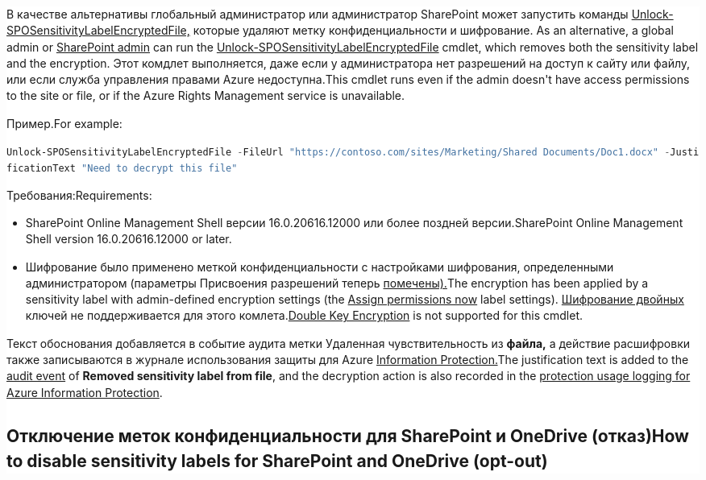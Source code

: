 <span data-ttu-id="e72c7-265">В качестве альтернативы глобальный администратор или администратор SharePoint может запустить команды [Unlock-SPOSensitivityLabelEncryptedFile,](/powershell/module/sharepoint-online/unlock-sposensitivitylabelencryptedFile) которые удаляют метку конфиденциальности и шифрование. [](/sharepoint/sharepoint-admin-role)</span><span class="sxs-lookup"><span data-stu-id="e72c7-265">As an alternative, a global admin or [SharePoint admin](/sharepoint/sharepoint-admin-role) can run the [Unlock-SPOSensitivityLabelEncryptedFile](/powershell/module/sharepoint-online/unlock-sposensitivitylabelencryptedFile) cmdlet, which removes both the sensitivity label and the encryption.</span></span> <span data-ttu-id="e72c7-266">Этот комдлет выполняется, даже если у администратора нет разрешений на доступ к сайту или файлу, или если служба управления правами Azure недоступна.</span><span class="sxs-lookup"><span data-stu-id="e72c7-266">This cmdlet runs even if the admin doesn't have access permissions to the site or file, or if the Azure Rights Management service is unavailable.</span></span> 

<span data-ttu-id="e72c7-267">Пример.</span><span class="sxs-lookup"><span data-stu-id="e72c7-267">For example:</span></span>

```powershell
Unlock-SPOSensitivityLabelEncryptedFile -FileUrl "https://contoso.com/sites/Marketing/Shared Documents/Doc1.docx" -JustificationText "Need to decrypt this file"
```

<span data-ttu-id="e72c7-268">Требования:</span><span class="sxs-lookup"><span data-stu-id="e72c7-268">Requirements:</span></span>

- <span data-ttu-id="e72c7-269">SharePoint Online Management Shell версии 16.0.20616.12000 или более поздней версии.</span><span class="sxs-lookup"><span data-stu-id="e72c7-269">SharePoint Online Management Shell version 16.0.20616.12000 or later.</span></span>

- <span data-ttu-id="e72c7-270">Шифрование было применено меткой конфиденциальности с настройками шифрования, определенными администратором (параметры Присвоения разрешений теперь [помечены).](encryption-sensitivity-labels.md#assign-permissions-now)</span><span class="sxs-lookup"><span data-stu-id="e72c7-270">The encryption has been applied by a sensitivity label with admin-defined encryption settings (the [Assign permissions now](encryption-sensitivity-labels.md#assign-permissions-now) label settings).</span></span> <span data-ttu-id="e72c7-271">[Шифрование двойных](encryption-sensitivity-labels.md#double-key-encryption) ключей не поддерживается для этого комлета.</span><span class="sxs-lookup"><span data-stu-id="e72c7-271">[Double Key Encryption](encryption-sensitivity-labels.md#double-key-encryption) is not supported for this cmdlet.</span></span>

<span data-ttu-id="e72c7-272">Текст обоснования добавляется [](search-the-audit-log-in-security-and-compliance.md#sensitivity-label-activities) в событие аудита метки Удаленная чувствительность из **файла,** а действие расшифровки также записываются в журнале использования защиты для Azure [Information Protection.](/azure/information-protection/log-analyze-usage)</span><span class="sxs-lookup"><span data-stu-id="e72c7-272">The justification text is added to the [audit event](search-the-audit-log-in-security-and-compliance.md#sensitivity-label-activities) of **Removed sensitivity label from file**, and the decryption action is also recorded in the [protection usage logging for Azure Information Protection](/azure/information-protection/log-analyze-usage).</span></span>

## <a name="how-to-disable-sensitivity-labels-for-sharepoint-and-onedrive-opt-out"></a><span data-ttu-id="e72c7-273">Отключение меток конфиденциальности для SharePoint и OneDrive (отказ)</span><span class="sxs-lookup"><span data-stu-id="e72c7-273">How to disable sensitivity labels for SharePoint and OneDrive (opt-out)</span></span>
